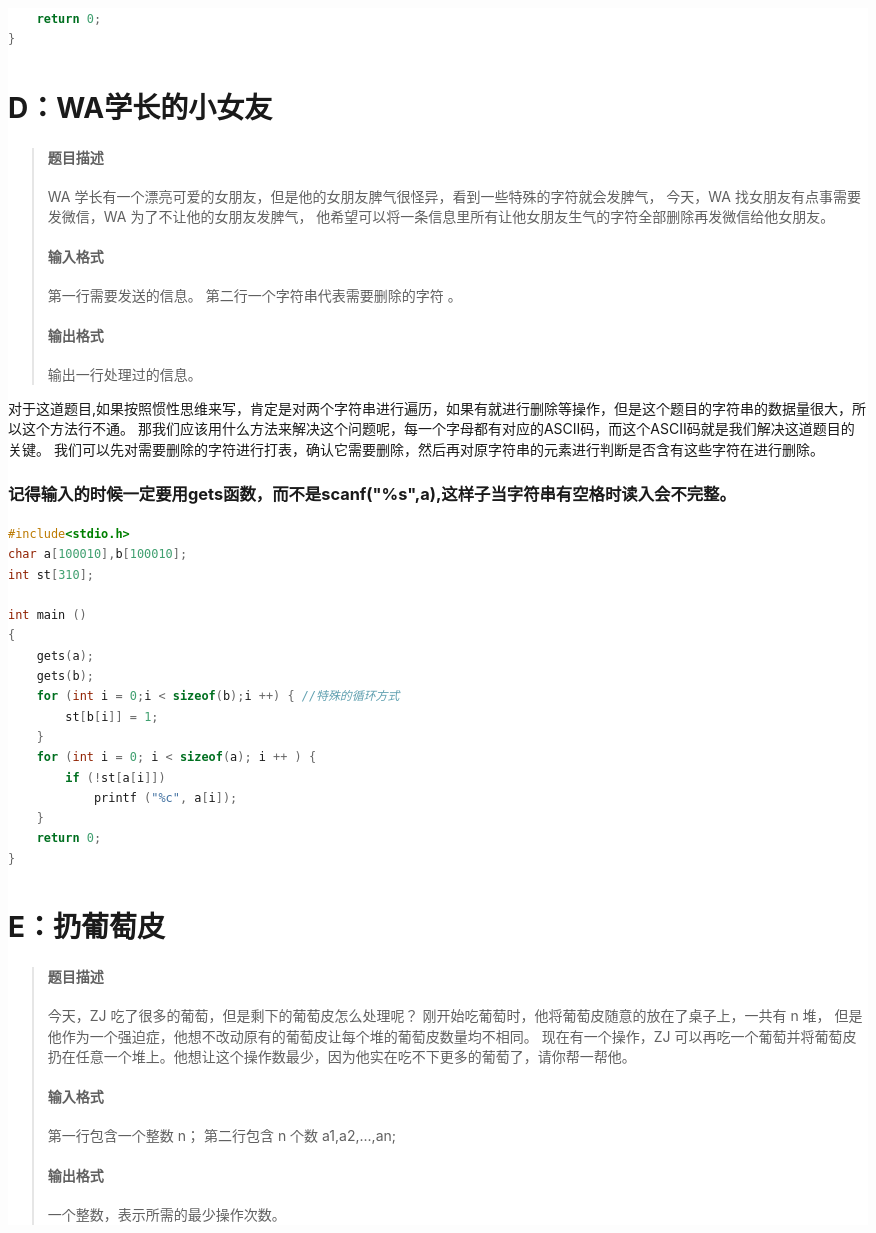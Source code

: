 ```c
    return 0;
}

```


# D：WA学长的小女友
> #### 题目描述
> WA 学长有一个漂亮可爱的女朋友，但是他的女朋友脾气很怪异，看到一些特殊的字符就会发脾气，
今天，WA 找女朋友有点事需要发微信，WA 为了不让他的女朋友发脾气，
他希望可以将一条信息里所有让他女朋友生气的字符全部删除再发微信给他女朋友。
> #### 输入格式
> 第一行需要发送的信息。
第二行一个字符串代表需要删除的字符 。
> #### 输出格式
> 输出一行处理过的信息。

对于这道题目,如果按照惯性思维来写，肯定是对两个字符串进行遍历，如果有就进行删除等操作，但是这个题目的字符串的数据量很大，所以这个方法行不通。
那我们应该用什么方法来解决这个问题呢，每一个字母都有对应的ASCII码，而这个ASCII码就是我们解决这道题目的关键。
我们可以先对需要删除的字符进行打表，确认它需要删除，然后再对原字符串的元素进行判断是否含有这些字符在进行删除。
### 记得输入的时候一定要用gets函数，而不是scanf("%s",a),这样子当字符串有空格时读入会不完整。

```c
#include<stdio.h>
char a[100010],b[100010];
int st[310];

int main ()
{
    gets(a);
    gets(b);
    for (int i = 0;i < sizeof(b);i ++) { //特殊的循环方式
        st[b[i]] = 1;
    }
    for (int i = 0; i < sizeof(a); i ++ ) {
        if (!st[a[i]])
            printf ("%c", a[i]);
    }
    return 0;
}
```

# E：扔葡萄皮
> #### 题目描述
> 今天，ZJ 吃了很多的葡萄，但是剩下的葡萄皮怎么处理呢？
刚开始吃葡萄时，他将葡萄皮随意的放在了桌子上，一共有 n 堆，
但是他作为一个强迫症，他想不改动原有的葡萄皮让每个堆的葡萄皮数量均不相同。
现在有一个操作，ZJ 可以再吃一个葡萄并将葡萄皮扔在任意一个堆上。他想让这个操作数最少，因为他实在吃不下更多的葡萄了，请你帮一帮他。
> #### 输入格式
> 第一行包含一个整数 n；
第二行包含 n 个数 a1,a2,...,an;
> #### 输出格式
>一个整数，表示所需的最少操作次数。

